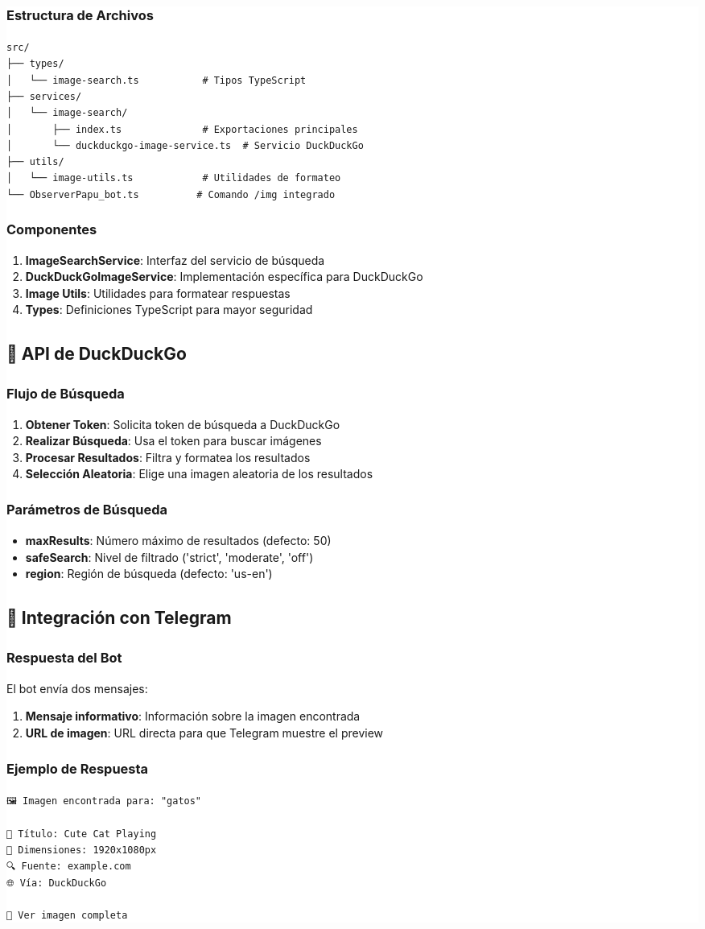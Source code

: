 ### Estructura de Archivos

```
src/
├── types/
│   └── image-search.ts           # Tipos TypeScript
├── services/
│   └── image-search/
│       ├── index.ts              # Exportaciones principales
│       └── duckduckgo-image-service.ts  # Servicio DuckDuckGo
├── utils/
│   └── image-utils.ts            # Utilidades de formateo
└── ObserverPapu_bot.ts          # Comando /img integrado
```

### Componentes

1. **ImageSearchService**: Interfaz del servicio de búsqueda
2. **DuckDuckGoImageService**: Implementación específica para DuckDuckGo
3. **Image Utils**: Utilidades para formatear respuestas
4. **Types**: Definiciones TypeScript para mayor seguridad

## 🔌 API de DuckDuckGo

### Flujo de Búsqueda

1. **Obtener Token**: Solicita token de búsqueda a DuckDuckGo
2. **Realizar Búsqueda**: Usa el token para buscar imágenes
3. **Procesar Resultados**: Filtra y formatea los resultados
4. **Selección Aleatoria**: Elige una imagen aleatoria de los resultados

### Parámetros de Búsqueda

- **maxResults**: Número máximo de resultados (defecto: 50)
- **safeSearch**: Nivel de filtrado ('strict', 'moderate', 'off')
- **region**: Región de búsqueda (defecto: 'us-en')

## 📱 Integración con Telegram

### Respuesta del Bot

El bot envía dos mensajes:

1. **Mensaje informativo**: Información sobre la imagen encontrada
2. **URL de imagen**: URL directa para que Telegram muestre el preview

### Ejemplo de Respuesta

```
🖼️ Imagen encontrada para: "gatos"

📝 Título: Cute Cat Playing
📏 Dimensiones: 1920x1080px
🔍 Fuente: example.com
🌐 Vía: DuckDuckGo

🔗 Ver imagen completa
```
